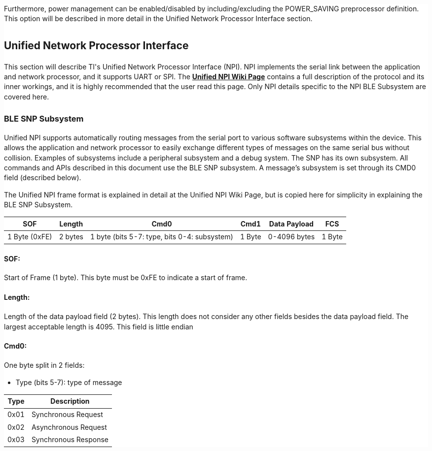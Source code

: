 Furthermore, power management can be enabled/disabled by including/excluding the
POWER_SAVING preprocessor definition. This option will be described in more
detail in the Unified Network Processor Interface section.

## <a name="Unified Network Processor Interface"></a>Unified Network Processor Interface

This section will describe TI's Unified Network Processor Interface (NPI). NPI
implements the serial link between the application and network processor, and it
supports UART or SPI. The
[**Unified NPI Wiki Page**](http://processors.wiki.ti.com/index.php/Unified_Network_Processor_Interface)
contains a full description of the protocol and its inner workings, and it is
highly recommended that the user read this page. Only NPI details specific to
the NPI BLE Subsystem are covered here.

### <a name="BLE SNP Subsystem"></a>BLE SNP Subsystem

Unified NPI supports automatically routing messages from the serial port to
various software subsystems within the device. This allows the application and
network processor to easily exchange different types of messages on the same
serial bus without collision. Examples of subsystems include a peripheral
subsystem and a debug system. The SNP has its own subsystem. All commands and
APIs described in this document use the BLE SNP subsystem. A message’s subsystem
is set through its CMD0 field (described below).

The Unified NPI frame format is explained in detail at the Unified NPI Wiki
Page, but is copied here for simplicity in explaining the BLE SNP Subsystem.

SOF           | Length    | Cmd0                                         |Cmd1            | Data Payload | FCS
--------------|-----------|----------------------------------------------|----------------|--------------|--------
1 Byte (0xFE) | 2 bytes   | 1 byte (bits 5-7: type, bits 0-4: subsystem) | 1 Byte         | 0-4096 bytes | 1 Byte

#### SOF:

Start of Frame (1 byte). This byte must be 0xFE to indicate a start of
frame.

#### Length:

Length of the data payload field (2 bytes). This length does not
consider any other fields besides the data payload field. The largest acceptable
length is 4095. This field is little endian

#### Cmd0:

One byte split in 2 fields:

* Type (bits 5-7): type of message

Type           | Description
---------------|----------------------
0x01           | Synchronous Request
0x02           | Asynchronous Request
0x03           | Synchronous Response
